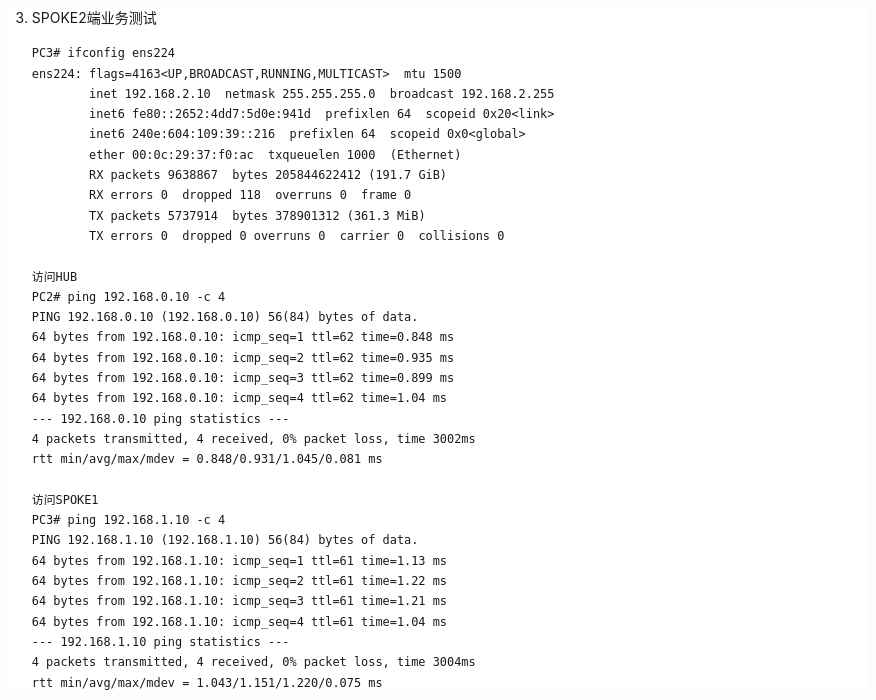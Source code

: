 3. SPOKE2端业务测试

   ```
   PC3# ifconfig ens224
   ens224: flags=4163<UP,BROADCAST,RUNNING,MULTICAST>  mtu 1500
           inet 192.168.2.10  netmask 255.255.255.0  broadcast 192.168.2.255
           inet6 fe80::2652:4dd7:5d0e:941d  prefixlen 64  scopeid 0x20<link>
           inet6 240e:604:109:39::216  prefixlen 64  scopeid 0x0<global>
           ether 00:0c:29:37:f0:ac  txqueuelen 1000  (Ethernet)
           RX packets 9638867  bytes 205844622412 (191.7 GiB)
           RX errors 0  dropped 118  overruns 0  frame 0
           TX packets 5737914  bytes 378901312 (361.3 MiB)
           TX errors 0  dropped 0 overruns 0  carrier 0  collisions 0
   
   访问HUB
   PC2# ping 192.168.0.10 -c 4
   PING 192.168.0.10 (192.168.0.10) 56(84) bytes of data.
   64 bytes from 192.168.0.10: icmp_seq=1 ttl=62 time=0.848 ms
   64 bytes from 192.168.0.10: icmp_seq=2 ttl=62 time=0.935 ms
   64 bytes from 192.168.0.10: icmp_seq=3 ttl=62 time=0.899 ms
   64 bytes from 192.168.0.10: icmp_seq=4 ttl=62 time=1.04 ms
   --- 192.168.0.10 ping statistics ---
   4 packets transmitted, 4 received, 0% packet loss, time 3002ms
   rtt min/avg/max/mdev = 0.848/0.931/1.045/0.081 ms
   
   访问SPOKE1
   PC3# ping 192.168.1.10 -c 4
   PING 192.168.1.10 (192.168.1.10) 56(84) bytes of data.
   64 bytes from 192.168.1.10: icmp_seq=1 ttl=61 time=1.13 ms
   64 bytes from 192.168.1.10: icmp_seq=2 ttl=61 time=1.22 ms
   64 bytes from 192.168.1.10: icmp_seq=3 ttl=61 time=1.21 ms
   64 bytes from 192.168.1.10: icmp_seq=4 ttl=61 time=1.04 ms
   --- 192.168.1.10 ping statistics ---
   4 packets transmitted, 4 received, 0% packet loss, time 3004ms
   rtt min/avg/max/mdev = 1.043/1.151/1.220/0.075 ms
   ```
   
   
